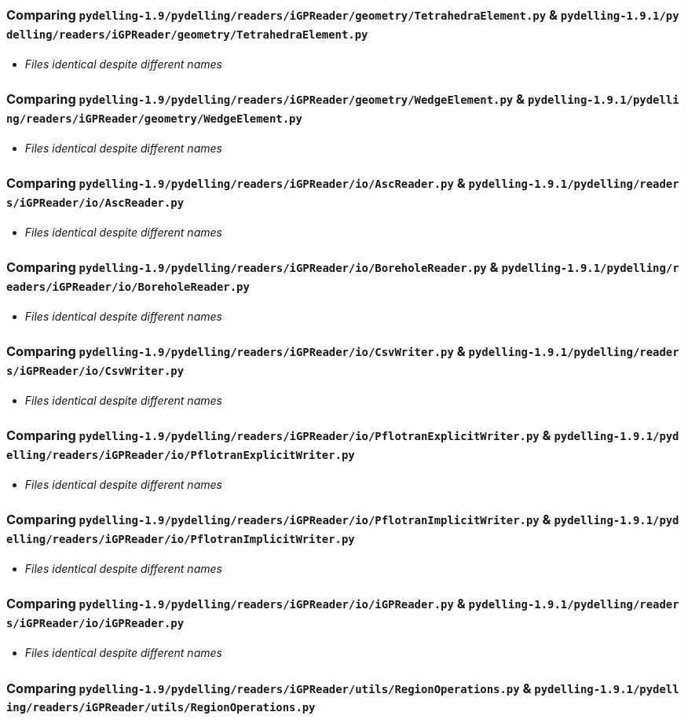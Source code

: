 ### Comparing `pydelling-1.9/pydelling/readers/iGPReader/geometry/TetrahedraElement.py` & `pydelling-1.9.1/pydelling/readers/iGPReader/geometry/TetrahedraElement.py`

 * *Files identical despite different names*

### Comparing `pydelling-1.9/pydelling/readers/iGPReader/geometry/WedgeElement.py` & `pydelling-1.9.1/pydelling/readers/iGPReader/geometry/WedgeElement.py`

 * *Files identical despite different names*

### Comparing `pydelling-1.9/pydelling/readers/iGPReader/io/AscReader.py` & `pydelling-1.9.1/pydelling/readers/iGPReader/io/AscReader.py`

 * *Files identical despite different names*

### Comparing `pydelling-1.9/pydelling/readers/iGPReader/io/BoreholeReader.py` & `pydelling-1.9.1/pydelling/readers/iGPReader/io/BoreholeReader.py`

 * *Files identical despite different names*

### Comparing `pydelling-1.9/pydelling/readers/iGPReader/io/CsvWriter.py` & `pydelling-1.9.1/pydelling/readers/iGPReader/io/CsvWriter.py`

 * *Files identical despite different names*

### Comparing `pydelling-1.9/pydelling/readers/iGPReader/io/PflotranExplicitWriter.py` & `pydelling-1.9.1/pydelling/readers/iGPReader/io/PflotranExplicitWriter.py`

 * *Files identical despite different names*

### Comparing `pydelling-1.9/pydelling/readers/iGPReader/io/PflotranImplicitWriter.py` & `pydelling-1.9.1/pydelling/readers/iGPReader/io/PflotranImplicitWriter.py`

 * *Files identical despite different names*

### Comparing `pydelling-1.9/pydelling/readers/iGPReader/io/iGPReader.py` & `pydelling-1.9.1/pydelling/readers/iGPReader/io/iGPReader.py`

 * *Files identical despite different names*

### Comparing `pydelling-1.9/pydelling/readers/iGPReader/utils/RegionOperations.py` & `pydelling-1.9.1/pydelling/readers/iGPReader/utils/RegionOperations.py`
